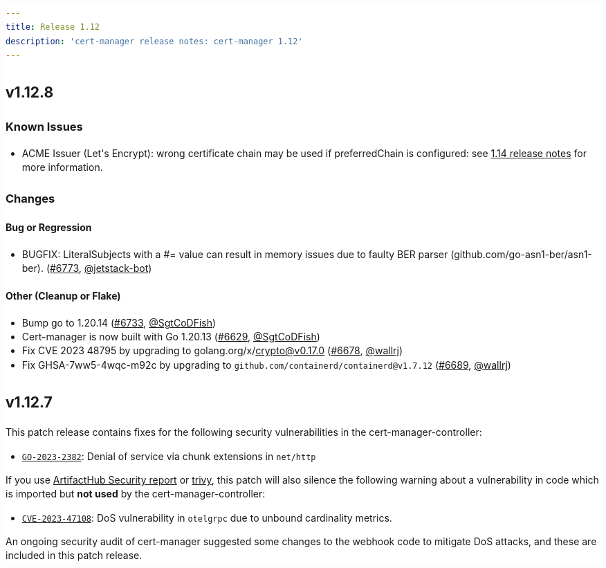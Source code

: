 ```yaml
---
title: Release 1.12
description: 'cert-manager release notes: cert-manager 1.12'
---
```


## v1.12.8

### Known Issues
- ACME Issuer (Let's Encrypt): wrong certificate chain may be used if preferredChain is configured: see [1.14 release notes](./release-notes-1.14.md#known-issues) for more information.

### Changes

#### Bug or Regression

- BUGFIX: LiteralSubjects with a #= value can result in memory issues due to faulty BER parser (github.com/go-asn1-ber/asn1-ber). ([#6773](https://github.com/cert-manager/cert-manager/pull/6773), [@jetstack-bot](https://github.com/jetstack-bot))

#### Other (Cleanup or Flake)

- Bump go to 1.20.14 ([#6733](https://github.com/cert-manager/cert-manager/pull/6733), [@SgtCoDFish](https://github.com/SgtCoDFish))
- Cert-manager is now built with Go 1.20.13 ([#6629](https://github.com/cert-manager/cert-manager/pull/6629), [@SgtCoDFish](https://github.com/SgtCoDFish))
- Fix CVE 2023 48795 by upgrading to golang.org/x/crypto@v0.17.0 ([#6678](https://github.com/cert-manager/cert-manager/pull/6678), [@wallrj](https://github.com/wallrj))
- Fix GHSA-7ww5-4wqc-m92c by upgrading to `github.com/containerd/containerd@v1.7.12` ([#6689](https://github.com/cert-manager/cert-manager/pull/6689), [@wallrj](https://github.com/wallrj))

## v1.12.7

This patch release contains fixes for the following security vulnerabilities in the cert-manager-controller:
- [`GO-2023-2382`](https://pkg.go.dev/vuln/GO-2023-2382): Denial of service via chunk extensions in `net/http`

If you use
[ArtifactHub Security report](https://artifacthub.io/packages/helm/cert-manager/cert-manager/1.12.6?modal=security-report) or
[trivy](https://trivy.dev/),
this patch will also silence the following warning
about a vulnerability in code which is imported but **not used** by the cert-manager-controller:
- [`CVE-2023-47108`](https://access.redhat.com/security/cve/CVE-2023-47108): DoS vulnerability in `otelgrpc` due to unbound cardinality metrics.

An ongoing security audit of cert-manager suggested some changes to the webhook code to mitigate DoS attacks,
and these are included in this patch release.
